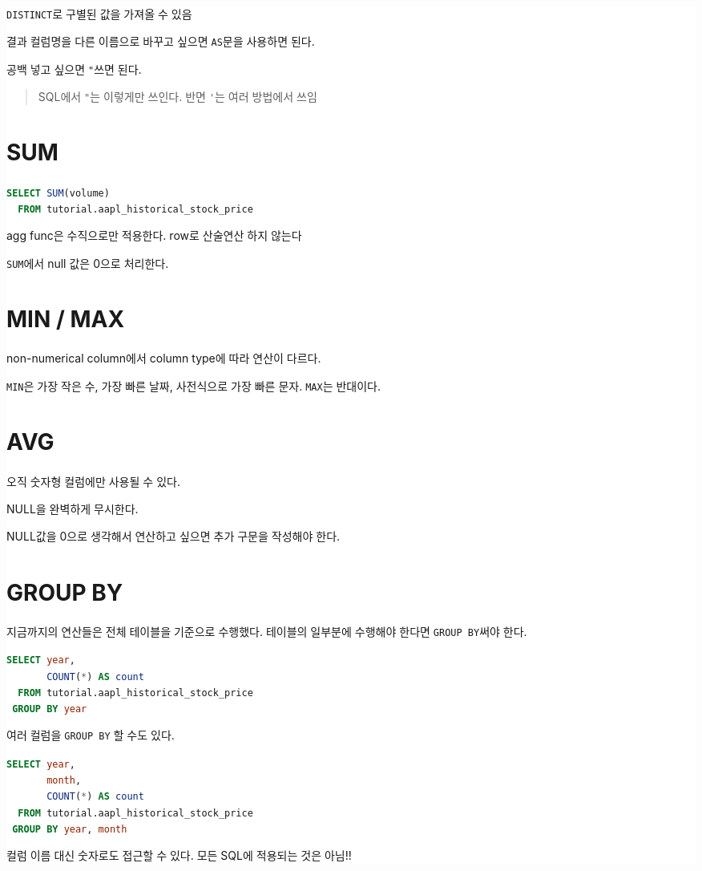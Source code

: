 `DISTINCT`로 구별된 값을 가져올 수 있음

결과 컬럼명을 다른 이름으로 바꾸고 싶으면 `AS`문을 사용하면 된다.

공백 넣고 싶으면 `"`쓰면 된다. 

> SQL에서 `"`는 이렇게만 쓰인다. 반면 `'`는 여러 방법에서 쓰임

# SUM

```sql
SELECT SUM(volume)
  FROM tutorial.aapl_historical_stock_price
```

agg func은 수직으로만 적용한다. row로 산술연산 하지 않는다

`SUM`에서 null 값은 0으로 처리한다.

# MIN / MAX

non-numerical column에서 column type에 따라 연산이 다르다.

`MIN`은 가장 작은 수, 가장 빠른 날짜, 사전식으로 가장 빠른 문자. `MAX`는 반대이다.

# AVG

오직 숫자형 컬럼에만 사용될 수 있다.

NULL을 완벽하게 무시한다.

NULL값을 0으로 생각해서 연산하고 싶으면 추가 구문을 작성해야 한다.

# GROUP BY

지금까지의 연산들은 전체 테이블을 기준으로 수행했다. 테이블의 일부분에 수행해야 한다면 `GROUP BY`써야 한다.

```sql
SELECT year,
       COUNT(*) AS count
  FROM tutorial.aapl_historical_stock_price
 GROUP BY year
```

여러 컬럼을 `GROUP BY` 할 수도 있다.

```sql
SELECT year,
       month,
       COUNT(*) AS count
  FROM tutorial.aapl_historical_stock_price
 GROUP BY year, month
```

컬럼 이름 대신 숫자로도 접근할 수 있다. 모든 SQL에 적용되는 것은 아님!!
